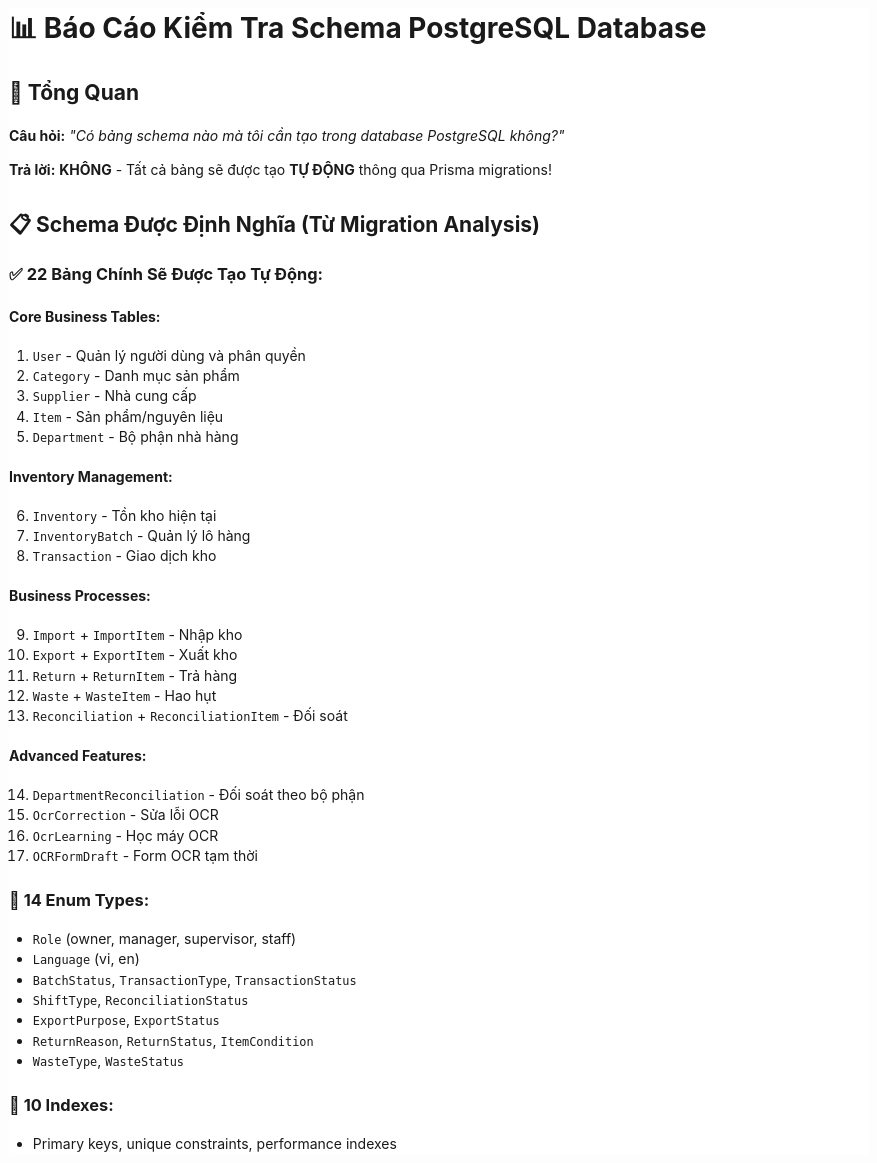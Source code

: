 # 📊 Báo Cáo Kiểm Tra Schema PostgreSQL Database

## 🎯 Tổng Quan

**Câu hỏi:** *"Có bảng schema nào mà tôi cần tạo trong database PostgreSQL không?"*

**Trả lời:** **KHÔNG** - Tất cả bảng sẽ được tạo **TỰ ĐỘNG** thông qua Prisma migrations!

## 📋 Schema Được Định Nghĩa (Từ Migration Analysis)

### ✅ **22 Bảng Chính Sẽ Được Tạo Tự Động:**

#### **Core Business Tables:**
1. `User` - Quản lý người dùng và phân quyền
2. `Category` - Danh mục sản phẩm 
3. `Supplier` - Nhà cung cấp
4. `Item` - Sản phẩm/nguyên liệu
5. `Department` - Bộ phận nhà hàng

#### **Inventory Management:**
6. `Inventory` - Tồn kho hiện tại
7. `InventoryBatch` - Quản lý lô hàng
8. `Transaction` - Giao dịch kho

#### **Business Processes:**
9. `Import` + `ImportItem` - Nhập kho
10. `Export` + `ExportItem` - Xuất kho
11. `Return` + `ReturnItem` - Trả hàng
12. `Waste` + `WasteItem` - Hao hụt
13. `Reconciliation` + `ReconciliationItem` - Đối soát

#### **Advanced Features:**
14. `DepartmentReconciliation` - Đối soát theo bộ phận
15. `OcrCorrection` - Sửa lỗi OCR
16. `OcrLearning` - Học máy OCR
17. `OCRFormDraft` - Form OCR tạm thời

### 📝 **14 Enum Types:**
- `Role` (owner, manager, supervisor, staff)
- `Language` (vi, en)
- `BatchStatus`, `TransactionType`, `TransactionStatus`
- `ShiftType`, `ReconciliationStatus`
- `ExportPurpose`, `ExportStatus`
- `ReturnReason`, `ReturnStatus`, `ItemCondition`
- `WasteType`, `WasteStatus`

### 🔗 **10 Indexes:** 
- Primary keys, unique constraints, performance indexes
